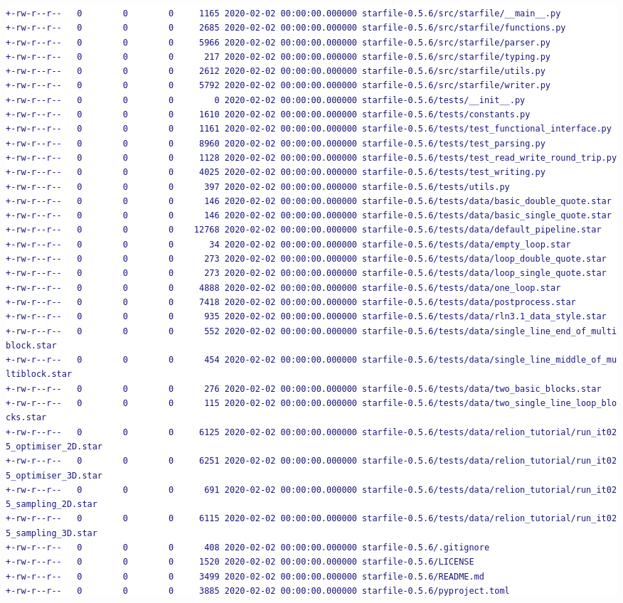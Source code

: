 ```diff
+-rw-r--r--   0        0        0     1165 2020-02-02 00:00:00.000000 starfile-0.5.6/src/starfile/__main__.py
+-rw-r--r--   0        0        0     2685 2020-02-02 00:00:00.000000 starfile-0.5.6/src/starfile/functions.py
+-rw-r--r--   0        0        0     5966 2020-02-02 00:00:00.000000 starfile-0.5.6/src/starfile/parser.py
+-rw-r--r--   0        0        0      217 2020-02-02 00:00:00.000000 starfile-0.5.6/src/starfile/typing.py
+-rw-r--r--   0        0        0     2612 2020-02-02 00:00:00.000000 starfile-0.5.6/src/starfile/utils.py
+-rw-r--r--   0        0        0     5792 2020-02-02 00:00:00.000000 starfile-0.5.6/src/starfile/writer.py
+-rw-r--r--   0        0        0        0 2020-02-02 00:00:00.000000 starfile-0.5.6/tests/__init__.py
+-rw-r--r--   0        0        0     1610 2020-02-02 00:00:00.000000 starfile-0.5.6/tests/constants.py
+-rw-r--r--   0        0        0     1161 2020-02-02 00:00:00.000000 starfile-0.5.6/tests/test_functional_interface.py
+-rw-r--r--   0        0        0     8960 2020-02-02 00:00:00.000000 starfile-0.5.6/tests/test_parsing.py
+-rw-r--r--   0        0        0     1128 2020-02-02 00:00:00.000000 starfile-0.5.6/tests/test_read_write_round_trip.py
+-rw-r--r--   0        0        0     4025 2020-02-02 00:00:00.000000 starfile-0.5.6/tests/test_writing.py
+-rw-r--r--   0        0        0      397 2020-02-02 00:00:00.000000 starfile-0.5.6/tests/utils.py
+-rw-r--r--   0        0        0      146 2020-02-02 00:00:00.000000 starfile-0.5.6/tests/data/basic_double_quote.star
+-rw-r--r--   0        0        0      146 2020-02-02 00:00:00.000000 starfile-0.5.6/tests/data/basic_single_quote.star
+-rw-r--r--   0        0        0    12768 2020-02-02 00:00:00.000000 starfile-0.5.6/tests/data/default_pipeline.star
+-rw-r--r--   0        0        0       34 2020-02-02 00:00:00.000000 starfile-0.5.6/tests/data/empty_loop.star
+-rw-r--r--   0        0        0      273 2020-02-02 00:00:00.000000 starfile-0.5.6/tests/data/loop_double_quote.star
+-rw-r--r--   0        0        0      273 2020-02-02 00:00:00.000000 starfile-0.5.6/tests/data/loop_single_quote.star
+-rw-r--r--   0        0        0     4888 2020-02-02 00:00:00.000000 starfile-0.5.6/tests/data/one_loop.star
+-rw-r--r--   0        0        0     7418 2020-02-02 00:00:00.000000 starfile-0.5.6/tests/data/postprocess.star
+-rw-r--r--   0        0        0      935 2020-02-02 00:00:00.000000 starfile-0.5.6/tests/data/rln3.1_data_style.star
+-rw-r--r--   0        0        0      552 2020-02-02 00:00:00.000000 starfile-0.5.6/tests/data/single_line_end_of_multiblock.star
+-rw-r--r--   0        0        0      454 2020-02-02 00:00:00.000000 starfile-0.5.6/tests/data/single_line_middle_of_multiblock.star
+-rw-r--r--   0        0        0      276 2020-02-02 00:00:00.000000 starfile-0.5.6/tests/data/two_basic_blocks.star
+-rw-r--r--   0        0        0      115 2020-02-02 00:00:00.000000 starfile-0.5.6/tests/data/two_single_line_loop_blocks.star
+-rw-r--r--   0        0        0     6125 2020-02-02 00:00:00.000000 starfile-0.5.6/tests/data/relion_tutorial/run_it025_optimiser_2D.star
+-rw-r--r--   0        0        0     6251 2020-02-02 00:00:00.000000 starfile-0.5.6/tests/data/relion_tutorial/run_it025_optimiser_3D.star
+-rw-r--r--   0        0        0      691 2020-02-02 00:00:00.000000 starfile-0.5.6/tests/data/relion_tutorial/run_it025_sampling_2D.star
+-rw-r--r--   0        0        0     6115 2020-02-02 00:00:00.000000 starfile-0.5.6/tests/data/relion_tutorial/run_it025_sampling_3D.star
+-rw-r--r--   0        0        0      408 2020-02-02 00:00:00.000000 starfile-0.5.6/.gitignore
+-rw-r--r--   0        0        0     1520 2020-02-02 00:00:00.000000 starfile-0.5.6/LICENSE
+-rw-r--r--   0        0        0     3499 2020-02-02 00:00:00.000000 starfile-0.5.6/README.md
+-rw-r--r--   0        0        0     3885 2020-02-02 00:00:00.000000 starfile-0.5.6/pyproject.toml
```